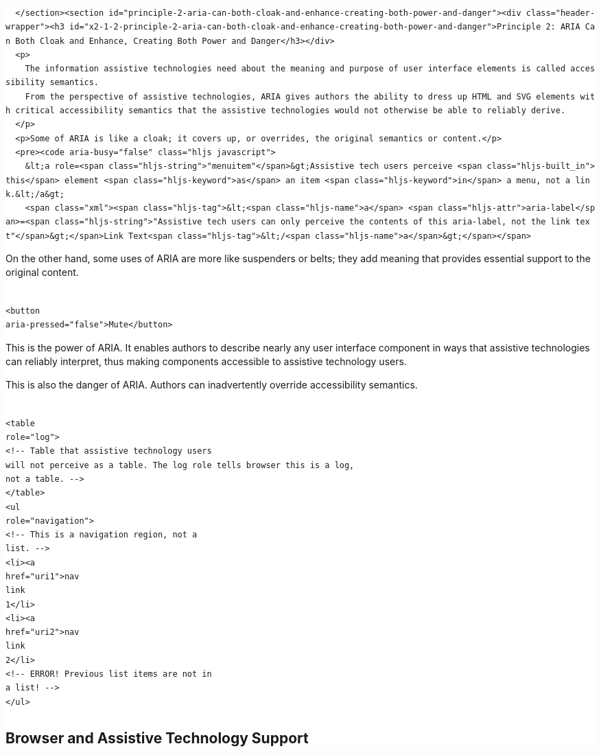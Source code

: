       </section><section id="principle-2-aria-can-both-cloak-and-enhance-creating-both-power-and-danger"><div class="header-wrapper"><h3 id="x2-1-2-principle-2-aria-can-both-cloak-and-enhance-creating-both-power-and-danger">Principle 2: ARIA Can Both Cloak and Enhance, Creating Both Power and Danger</h3></div>
      <p>
        The information assistive technologies need about the meaning and purpose of user interface elements is called accessibility semantics.
        From the perspective of assistive technologies, ARIA gives authors the ability to dress up HTML and SVG elements with critical accessibility semantics that the assistive technologies would not otherwise be able to reliably derive.
      </p>
      <p>Some of ARIA is like a cloak; it covers up, or overrides, the original semantics or content.</p>
      <pre><code aria-busy="false" class="hljs javascript">
        &lt;a role=<span class="hljs-string">"menuitem"</span>&gt;Assistive tech users perceive <span class="hljs-built_in">this</span> element <span class="hljs-keyword">as</span> an item <span class="hljs-keyword">in</span> a menu, not a link.&lt;/a&gt;
        <span class="xml"><span class="hljs-tag">&lt;<span class="hljs-name">a</span> <span class="hljs-attr">aria-label</span>=<span class="hljs-string">"Assistive tech users can only perceive the contents of this aria-label, not the link text"</span>&gt;</span>Link Text<span class="hljs-tag">&lt;/<span class="hljs-name">a</span>&gt;</span></span>
</code></pre>
      <p>On the other hand, some uses of ARIA are more like suspenders or belts; they add meaning that provides essential support to the original content.</p>
      <pre><code aria-busy="false" class="hljs xml">
        <span class="hljs-tag">&lt;<span class="hljs-name">button</span> <span class="hljs-attr">aria-pressed</span>=<span class="hljs-string">"false"</span>&gt;</span>Mute<span class="hljs-tag">&lt;/<span class="hljs-name">button</span>&gt;</span>
      </code></pre>
      <p>
        This is the power of ARIA.
        It enables authors to describe nearly any user interface component in ways that assistive technologies can reliably interpret, thus making components accessible to assistive technology users.
      </p>
      <p>
        This is also the danger of ARIA.
        Authors can inadvertently override accessibility semantics.
      </p>
      <pre><code aria-busy="false" class="hljs xml">
  <span class="hljs-tag">&lt;<span class="hljs-name">table</span> <span class="hljs-attr">role</span>=<span class="hljs-string">"log"</span>&gt;</span>
    <span class="hljs-comment">&lt;!--
      Table that assistive technology users will not perceive as a table.
      The log role tells browser this is a log, not a table.
    --&gt;</span>
  <span class="hljs-tag">&lt;/<span class="hljs-name">table</span>&gt;</span>
  <span class="hljs-tag">&lt;<span class="hljs-name">ul</span> <span class="hljs-attr">role</span>=<span class="hljs-string">"navigation"</span>&gt;</span>
    <span class="hljs-comment">&lt;!-- This is a navigation region, not a list. --&gt;</span>
    <span class="hljs-tag">&lt;<span class="hljs-name">li</span>&gt;</span><span class="hljs-tag">&lt;<span class="hljs-name">a</span> <span class="hljs-attr">href</span>=<span class="hljs-string">"uri1"</span>&gt;</span>nav link 1<span class="hljs-tag">&lt;/<span class="hljs-name">li</span>&gt;</span>
    <span class="hljs-tag">&lt;<span class="hljs-name">li</span>&gt;</span><span class="hljs-tag">&lt;<span class="hljs-name">a</span> <span class="hljs-attr">href</span>=<span class="hljs-string">"uri2"</span>&gt;</span>nav link 2<span class="hljs-tag">&lt;/<span class="hljs-name">li</span>&gt;</span>
    <span class="hljs-comment">&lt;!-- ERROR! Previous list items are not in a list! --&gt;</span>
  <span class="hljs-tag">&lt;/<span class="hljs-name">ul</span>&gt;</span>
</code></pre>
    </section></section>
        <section id="browser_and_AT_support"><div class="header-wrapper"><h2 id="x2-2-browser-and-assistive-technology-support">Browser and Assistive Technology Support</h2></div>
      
